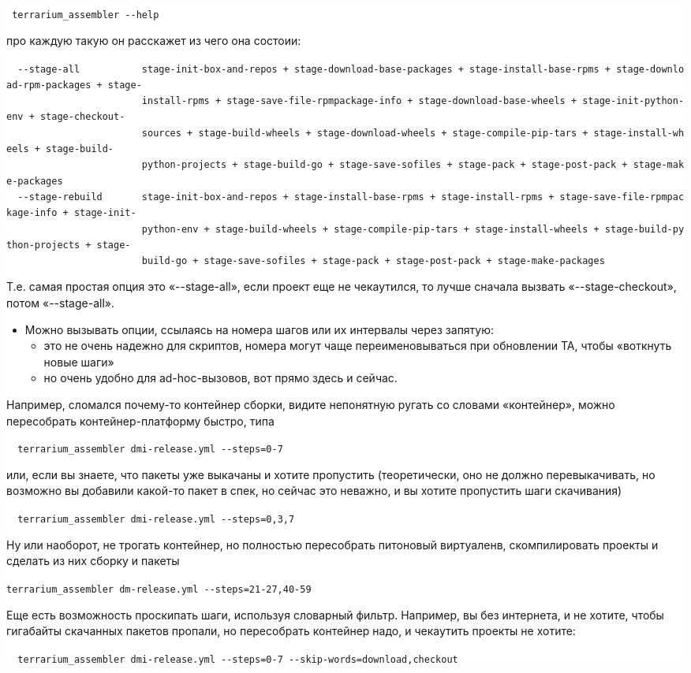 ```
 terrarium_assembler --help 
```
про каждую такую он расскажет из чего она состоии:

```
  --stage-all           stage-init-box-and-repos + stage-download-base-packages + stage-install-base-rpms + stage-download-rpm-packages + stage-
                        install-rpms + stage-save-file-rpmpackage-info + stage-download-base-wheels + stage-init-python-env + stage-checkout-
                        sources + stage-build-wheels + stage-download-wheels + stage-compile-pip-tars + stage-install-wheels + stage-build-
                        python-projects + stage-build-go + stage-save-sofiles + stage-pack + stage-post-pack + stage-make-packages
  --stage-rebuild       stage-init-box-and-repos + stage-install-base-rpms + stage-install-rpms + stage-save-file-rpmpackage-info + stage-init-
                        python-env + stage-build-wheels + stage-compile-pip-tars + stage-install-wheels + stage-build-python-projects + stage-
                        build-go + stage-save-sofiles + stage-pack + stage-post-pack + stage-make-packages
```

Т.е. самая простая опция это «--stage-all», если проект еще не чекаутился, то лучше сначала вызвать «--stage-checkout», потом «--stage-all».

* Можно вызывать опции, ссылаясь на номера шагов или их интервалы через запятую:
    * это не очень надежно для скриптов, номера могут чаще переименовываться при обновлении TA, чтобы «воткнуть новые шаги»
    * но очень удобно для ad-hoc-вызовов, вот прямо здесь и сейчас.
    

Например, сломался почему-то контейнер сборки, видите непонятную ругать со словами «контейнер»,
можно пересобрать контейнер-платформу быстро, типа

```
  terrarium_assembler dmi-release.yml --steps=0-7
```

или, если вы знаете, что пакеты уже выкачаны и хотите пропустить (теоретически, оно не должно перевыкачивать, но возможно вы добавили какой-то пакет в спек, но сейчас это неважно, и вы хотите пропустить шаги скачивания)

```
  terrarium_assembler dmi-release.yml --steps=0,3,7
```

Ну или наоборот, не трогать контейнер, но полностью пересобрать питоновый виртуаленв, скомпилировать проекты и сделать из них сборку и пакеты
```
terrarium_assembler dm-release.yml --steps=21-27,40-59
```

Еще есть возможность проскипать шаги, используя словарный фильтр.
Например, вы без интернета, и не хотите, чтобы гигабайты скачанных пакетов пропали, но пересобрать контейнер надо, и чекаутить проекты не хотите: 

```
  terrarium_assembler dmi-release.yml --steps=0-7 --skip-words=download,checkout
```
